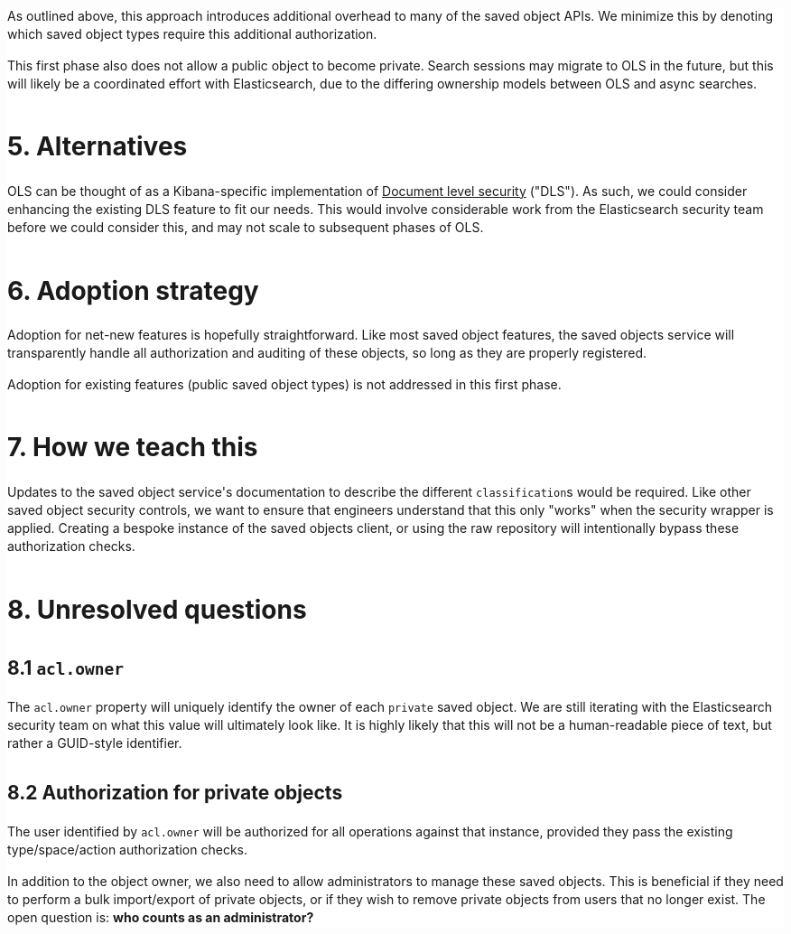 As outlined above, this approach introduces additional overhead to many of the saved object APIs. We minimize this by denoting which saved object types require this additional authorization.

This first phase also does not allow a public object to become private. Search sessions may migrate to OLS in the future, but this will likely be a coordinated effort with Elasticsearch, due to the differing ownership models between OLS and async searches.

# 5. Alternatives

OLS can be thought of as a Kibana-specific implementation of [Document level security](https://www.elastic.co/guide/en/elasticsearch/reference/current/document-level-security.html) ("DLS"). As such, we could consider enhancing the existing DLS feature to fit our needs. This would involve considerable work from the Elasticsearch security team before we could consider this, and may not scale to subsequent phases of OLS.

# 6. Adoption strategy

Adoption for net-new features is hopefully straightforward. Like most saved object features, the saved objects service will transparently handle all authorization and auditing of these objects, so long as they are properly registered.

Adoption for existing features (public saved object types) is not addressed in this first phase.

# 7. How we teach this

Updates to the saved object service's documentation to describe the different `classification`s would be required. Like other saved object security controls, we want to ensure that engineers understand that this only "works" when the security wrapper is applied. Creating a bespoke instance of the saved objects client, or using the raw repository will intentionally bypass these authorization checks.

# 8. Unresolved questions

## 8.1 `acl.owner`

The `acl.owner` property will uniquely identify the owner of each `private` saved object. We are still iterating with the Elasticsearch security team on what this value will ultimately look like. It is highly likely that this will not be a human-readable piece of text, but rather a GUID-style identifier.

## 8.2 Authorization for private objects

The user identified by `acl.owner` will be authorized for all operations against that instance, provided they pass the existing type/space/action authorization checks.

In addition to the object owner, we also need to allow administrators to manage these saved objects. This is beneficial if they need to perform a bulk import/export of private objects, or if they wish to remove private objects from users that no longer exist. The open question is: **who counts as an administrator?**
